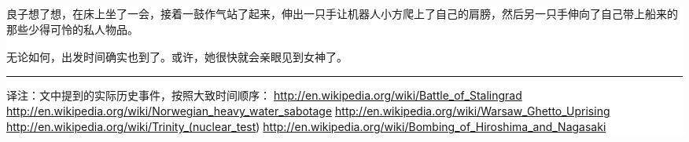 良子想了想，在床上坐了一会，接着一鼓作气站了起来，伸出一只手让机器人小方爬上了自己的肩膀，然后另一只手伸向了自己带上船来的那些少得可怜的私人物品。

无论如何，出发时间确实也到了。或许，她很快就会亲眼见到女神了。

---

译注：文中提到的实际历史事件，按照大致时间顺序：
<http://en.wikipedia.org/wiki/Battle_of_Stalingrad>
<http://en.wikipedia.org/wiki/Norwegian_heavy_water_sabotage>
<http://en.wikipedia.org/wiki/Warsaw_Ghetto_Uprising>
<http://en.wikipedia.org/wiki/Trinity_(nuclear_test>)
<http://en.wikipedia.org/wiki/Bombing_of_Hiroshima_and_Nagasaki>
